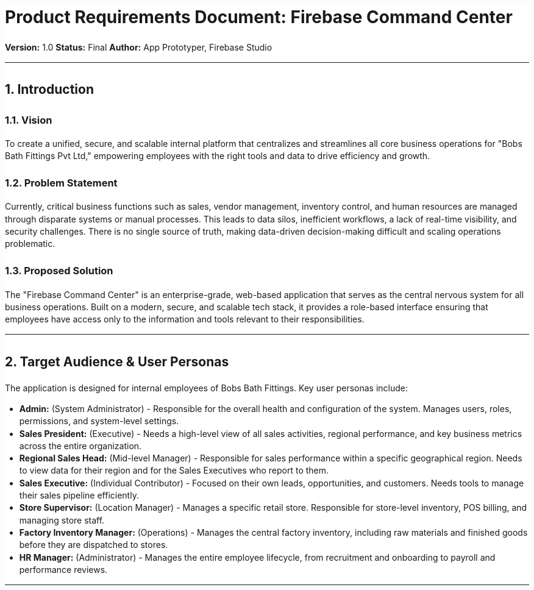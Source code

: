 # Product Requirements Document: Firebase Command Center

**Version:** 1.0
**Status:** Final
**Author:** App Prototyper, Firebase Studio

---

## 1. Introduction

### 1.1. Vision
To create a unified, secure, and scalable internal platform that centralizes and streamlines all core business operations for "Bobs Bath Fittings Pvt Ltd," empowering employees with the right tools and data to drive efficiency and growth.

### 1.2. Problem Statement
Currently, critical business functions such as sales, vendor management, inventory control, and human resources are managed through disparate systems or manual processes. This leads to data silos, inefficient workflows, a lack of real-time visibility, and security challenges. There is no single source of truth, making data-driven decision-making difficult and scaling operations problematic.

### 1.3. Proposed Solution
The "Firebase Command Center" is an enterprise-grade, web-based application that serves as the central nervous system for all business operations. Built on a modern, secure, and scalable tech stack, it provides a role-based interface ensuring that employees have access only to the information and tools relevant to their responsibilities.

---

## 2. Target Audience & User Personas

The application is designed for internal employees of Bobs Bath Fittings. Key user personas include:

*   **Admin:** (System Administrator) - Responsible for the overall health and configuration of the system. Manages users, roles, permissions, and system-level settings.
*   **Sales President:** (Executive) - Needs a high-level view of all sales activities, regional performance, and key business metrics across the entire organization.
*   **Regional Sales Head:** (Mid-level Manager) - Responsible for sales performance within a specific geographical region. Needs to view data for their region and for the Sales Executives who report to them.
*   **Sales Executive:** (Individual Contributor) - Focused on their own leads, opportunities, and customers. Needs tools to manage their sales pipeline efficiently.
*   **Store Supervisor:** (Location Manager) - Manages a specific retail store. Responsible for store-level inventory, POS billing, and managing store staff.
*   **Factory Inventory Manager:** (Operations) - Manages the central factory inventory, including raw materials and finished goods before they are dispatched to stores.
*   **HR Manager:** (Administrator) - Manages the entire employee lifecycle, from recruitment and onboarding to payroll and performance reviews.

---